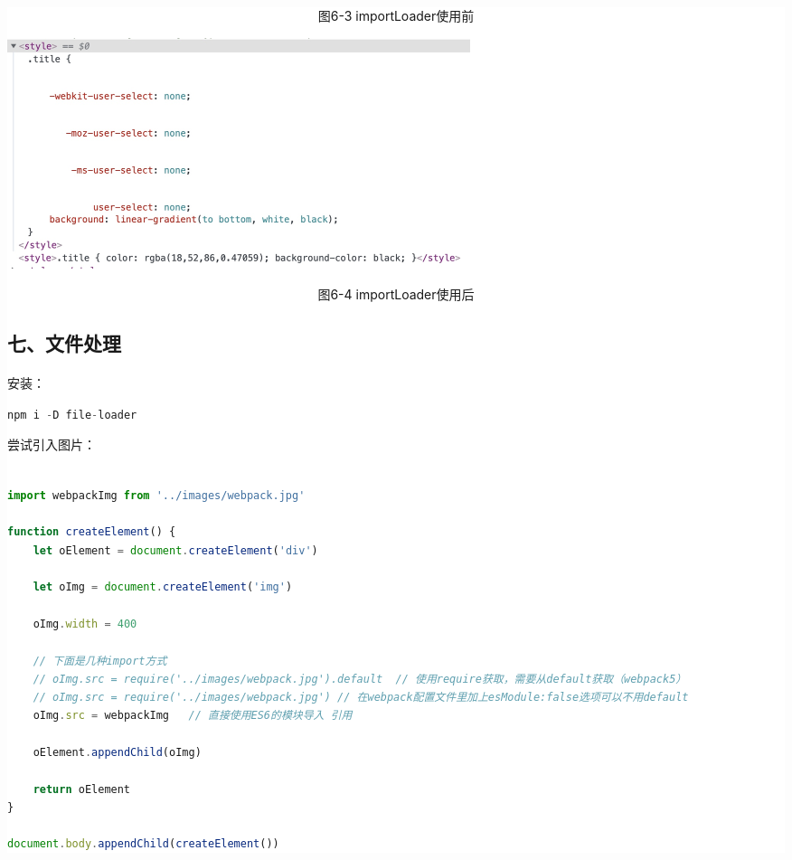 <p align="center">图6-3 importLoader使用前</p>

<img src="./readme-imgs/importLoaders-2.jpg" alt="importLoader使用后" style="zoom: 50%;" />

<p align="center">图6-4 importLoader使用后</p>





## 七、文件处理



安装：

```javascript
npm i -D file-loader
```



尝试引入图片：

```javascript

import webpackImg from '../images/webpack.jpg'

function createElement() {
    let oElement = document.createElement('div')

    let oImg = document.createElement('img')

    oImg.width = 400

  	// 下面是几种import方式
    // oImg.src = require('../images/webpack.jpg').default	// 使用require获取，需要从default获取（webpack5）
    // oImg.src = require('../images/webpack.jpg') // 在webpack配置文件里加上esModule:false选项可以不用default
    oImg.src = webpackImg	// 直接使用ES6的模块导入 引用

    oElement.appendChild(oImg)

    return oElement
}

document.body.appendChild(createElement())
```

